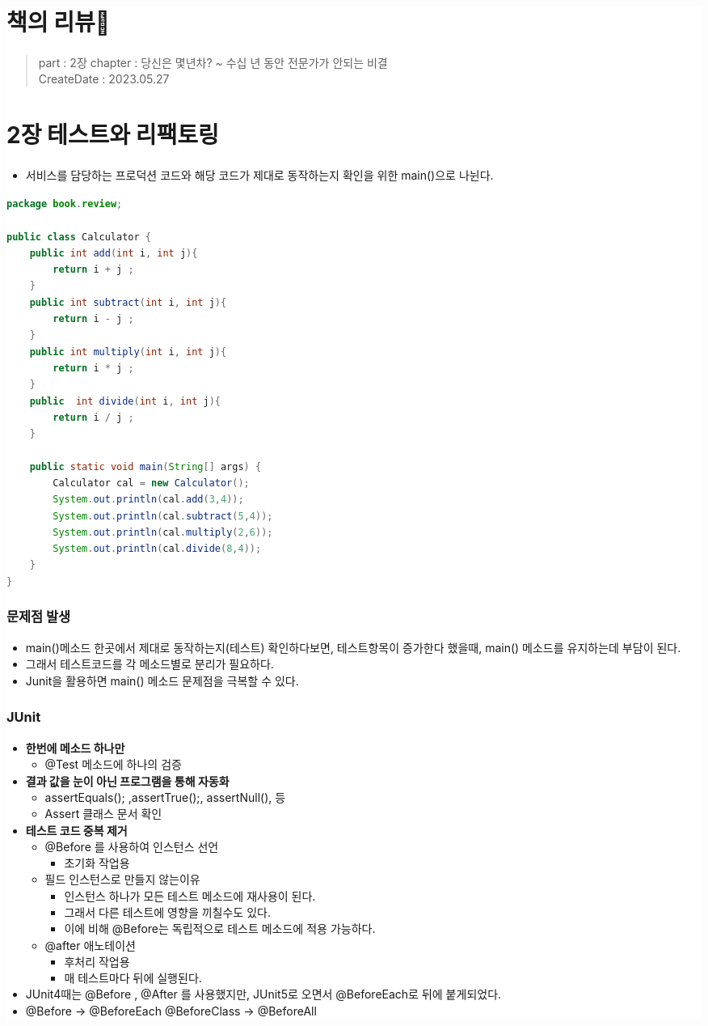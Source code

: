 # 책의 리뷰📔
> part : 2장
> chapter : 당신은 몇년차? ~ 수십 년 동안 전문가가 안되는 비결   
> CreateDate : 2023.05.27   


# 2장 테스트와 리팩토링

- 서비스를 담당하는 프로덕션 코드와 해당 코드가 제대로 동작하는지 확인을 위한 main()으로 나뉜다.

```java
package book.review;

public class Calculator {
    public int add(int i, int j){
        return i + j ;
    }
    public int subtract(int i, int j){
        return i - j ;
    }
    public int multiply(int i, int j){
        return i * j ;
    }
    public  int divide(int i, int j){
        return i / j ;
    }

    public static void main(String[] args) {
        Calculator cal = new Calculator();
        System.out.println(cal.add(3,4));
        System.out.println(cal.subtract(5,4));
        System.out.println(cal.multiply(2,6));
        System.out.println(cal.divide(8,4));
    }
}
```

### 문제점 발생

- main()메소드 한곳에서 제대로 동작하는지(테스트) 확인하다보면,  테스트항목이 증가한다 했을때, main() 메소드를 유지하는데 부담이 된다.
- 그래서  테스트코드를 각 메소드별로 분리가 필요하다.
- Junit을 활용하면 main() 메소드 문제점을 극복할 수 있다.

### JUnit

- **한번에 메소드 하나만**
    - @Test 메소드에 하나의 검증
- **결과 값을 눈이 아닌 프로그램을 통해 자동화**
    - assertEquals(); ,assertTrue();, assertNull(), 등
    - Assert 클래스 문서 확인
- **테스트 코드 중복 제거**
    - @Before 를 사용하여 인스턴스 선언
        - 초기화 작업용
    - 필드 인스턴스로 만들지 않는이유
        - 인스턴스 하나가 모든 테스트 메소드에 재사용이 된다.
        - 그래서 다른 테스트에 영향을 끼칠수도 있다.
        - 이에 비해 @Before는 독립적으로 테스트 메소드에 적용 가능하다.
    - @after 애노테이션
        - 후처리 작업용
        - 매 테스트마다 뒤에 실행된다.
- JUnit4때는 @Before , @After 를 사용했지만, JUnit5로 오면서 @BeforeEach로 뒤에 붙게되었다.
- @Before → @BeforeEach
  @BeforeClass → @BeforeAll